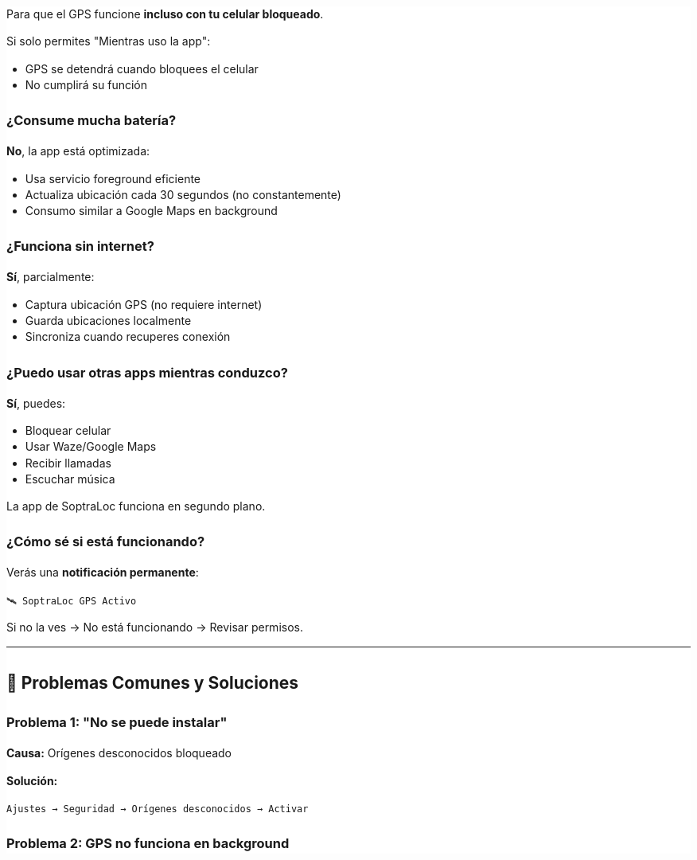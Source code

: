 Para que el GPS funcione **incluso con tu celular bloqueado**.

Si solo permites "Mientras uso la app":
- GPS se detendrá cuando bloquees el celular
- No cumplirá su función

### ¿Consume mucha batería?

**No**, la app está optimizada:
- Usa servicio foreground eficiente
- Actualiza ubicación cada 30 segundos (no constantemente)
- Consumo similar a Google Maps en background

### ¿Funciona sin internet?

**Sí**, parcialmente:
- Captura ubicación GPS (no requiere internet)
- Guarda ubicaciones localmente
- Sincroniza cuando recuperes conexión

### ¿Puedo usar otras apps mientras conduzco?

**Sí**, puedes:
- Bloquear celular
- Usar Waze/Google Maps
- Recibir llamadas
- Escuchar música

La app de SoptraLoc funciona en segundo plano.

### ¿Cómo sé si está funcionando?

Verás una **notificación permanente**:
```
🛰️ SoptraLoc GPS Activo
```

Si no la ves → No está funcionando → Revisar permisos.

---

## 🚨 Problemas Comunes y Soluciones

### Problema 1: "No se puede instalar"

**Causa:** Orígenes desconocidos bloqueado

**Solución:**
```
Ajustes → Seguridad → Orígenes desconocidos → Activar
```

### Problema 2: GPS no funciona en background
